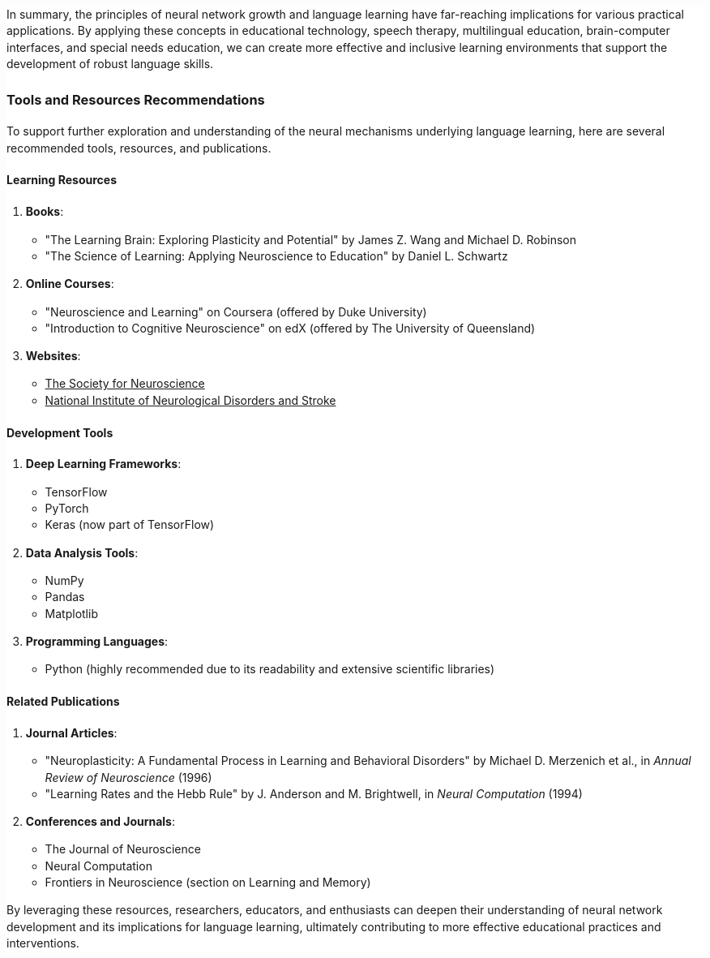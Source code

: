 In summary, the principles of neural network growth and language learning have far-reaching implications for various practical applications. By applying these concepts in educational technology, speech therapy, multilingual education, brain-computer interfaces, and special needs education, we can create more effective and inclusive learning environments that support the development of robust language skills.

### Tools and Resources Recommendations

To support further exploration and understanding of the neural mechanisms underlying language learning, here are several recommended tools, resources, and publications.

#### Learning Resources

1. **Books**:
   - "The Learning Brain: Exploring Plasticity and Potential" by James Z. Wang and Michael D. Robinson
   - "The Science of Learning: Applying Neuroscience to Education" by Daniel L. Schwartz

2. **Online Courses**:
   - "Neuroscience and Learning" on Coursera (offered by Duke University)
   - "Introduction to Cognitive Neuroscience" on edX (offered by The University of Queensland)

3. **Websites**:
   - [The Society for Neuroscience](https://www.sfn.org/)
   - [National Institute of Neurological Disorders and Stroke](https://www.ninds.nih.gov/)

#### Development Tools

1. **Deep Learning Frameworks**:
   - TensorFlow
   - PyTorch
   - Keras (now part of TensorFlow)

2. **Data Analysis Tools**:
   - NumPy
   - Pandas
   - Matplotlib

3. **Programming Languages**:
   - Python (highly recommended due to its readability and extensive scientific libraries)

#### Related Publications

1. **Journal Articles**:
   - "Neuroplasticity: A Fundamental Process in Learning and Behavioral Disorders" by Michael D. Merzenich et al., in *Annual Review of Neuroscience* (1996)
   - "Learning Rates and the Hebb Rule" by J. Anderson and M. Brightwell, in *Neural Computation* (1994)

2. **Conferences and Journals**:
   - The Journal of Neuroscience
   - Neural Computation
   - Frontiers in Neuroscience (section on Learning and Memory)

By leveraging these resources, researchers, educators, and enthusiasts can deepen their understanding of neural network development and its implications for language learning, ultimately contributing to more effective educational practices and interventions.
